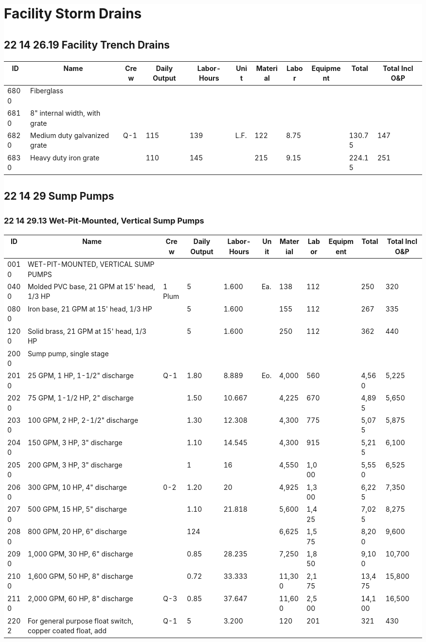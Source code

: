 # Facility Storm Drains

## 22 14 26.19 Facility Trench Drains

| ID   | Name                                      | Crew | Daily Output | Labor-Hours | Unit | Material | Labor  | Equipment | Total   | Total Incl O&P |
|------|-------------------------------------------|------|--------------|-------------|------|----------|--------|-----------|---------|----------------|
| 6800 | Fiberglass                                |      |              |             |      |          |        |           |         |                |
| 6810 | 8" internal width, with grate             |      |              |             |      |          |        |           |         |                |
| 6820 | Medium duty galvanized grate              | Q-1  | 115          | 139         | L.F. | 122      | 8.75   |           | 130.75  | 147            |
| 6830 | Heavy duty iron grate                     |      | 110          | 145         |      | 215      | 9.15   |           | 224.15  | 251            |

## 22 14 29 Sump Pumps

### 22 14 29.13 Wet-Pit-Mounted, Vertical Sump Pumps

| ID   | Name                                                        | Crew   | Daily Output | Labor-Hours | Unit | Material | Labor | Equipment | Total | Total Incl O&P |
|------|-------------------------------------------------------------|--------|--------------|-------------|------|----------|-------|-----------|-------|----------------|
| 0010 | WET-PIT-MOUNTED, VERTICAL SUMP PUMPS                        |        |              |             |      |          |       |           |       |                |
| 0400 | Molded PVC base, 21 GPM at 15' head, 1/3 HP                 | 1 Plum | 5            | 1.600       | Ea.  | 138      | 112   |           | 250   | 320            |
| 0800 | Iron base, 21 GPM at 15' head, 1/3 HP                       |        | 5            | 1.600       |      | 155      | 112   |           | 267   | 335            |
| 1200 | Solid brass, 21 GPM at 15' head, 1/3 HP                     |        | 5            | 1.600       |      | 250      | 112   |           | 362   | 440            |
| 2000 | Sump pump, single stage                                     |        |              |             |      |          |       |           |       |                |
| 2010 | 25 GPM, 1 HP, 1-1/2" discharge                              | Q-1    | 1.80         | 8.889       | Eo.  | 4,000    | 560   |           | 4,560 | 5,225          |
| 2020 | 75 GPM, 1-1/2 HP, 2" discharge                              |        | 1.50         | 10.667      |      | 4,225    | 670   |           | 4,895 | 5,650          |
| 2030 | 100 GPM, 2 HP, 2-1/2" discharge                             |        | 1.30         | 12.308      |      | 4,300    | 775   |           | 5,075 | 5,875          |
| 2040 | 150 GPM, 3 HP, 3" discharge                                 |        | 1.10         | 14.545      |      | 4,300    | 915   |           | 5,215 | 6,100          |
| 2050 | 200 GPM, 3 HP, 3" discharge                                 |        | 1            | 16          |      | 4,550    | 1,000 |           | 5,550 | 6,525          |
| 2060 | 300 GPM, 10 HP, 4" discharge                                | 0-2    | 1.20         | 20          |      | 4,925    | 1,300 |           | 6,225 | 7,350          |
| 2070 | 500 GPM, 15 HP, 5" discharge                                |        | 1.10         | 21.818      |      | 5,600    | 1,425 |           | 7,025 | 8,275          |
| 2080 | 800 GPM, 20 HP, 6" discharge                                |        | 124          |             |      | 6,625    | 1,575 |           | 8,200 | 9,600          |
| 2090 | 1,000 GPM, 30 HP, 6" discharge                              |        | 0.85         | 28.235      |      | 7,250    | 1,850 |           | 9,100 | 10,700         |
| 2100 | 1,600 GPM, 50 HP, 8" discharge                              |        | 0.72         | 33.333      |      | 11,300   | 2,175 |           | 13,475| 15,800         |
| 2110 | 2,000 GPM, 60 HP, 8" discharge                              | Q-3    | 0.85         | 37.647      |      | 11,600   | 2,500 |           | 14,100| 16,500         |
| 2202 | For general purpose float switch, copper coated float, add   | Q-1    | 5            | 3.200       |      | 120      | 201   |           | 321   | 430            |
